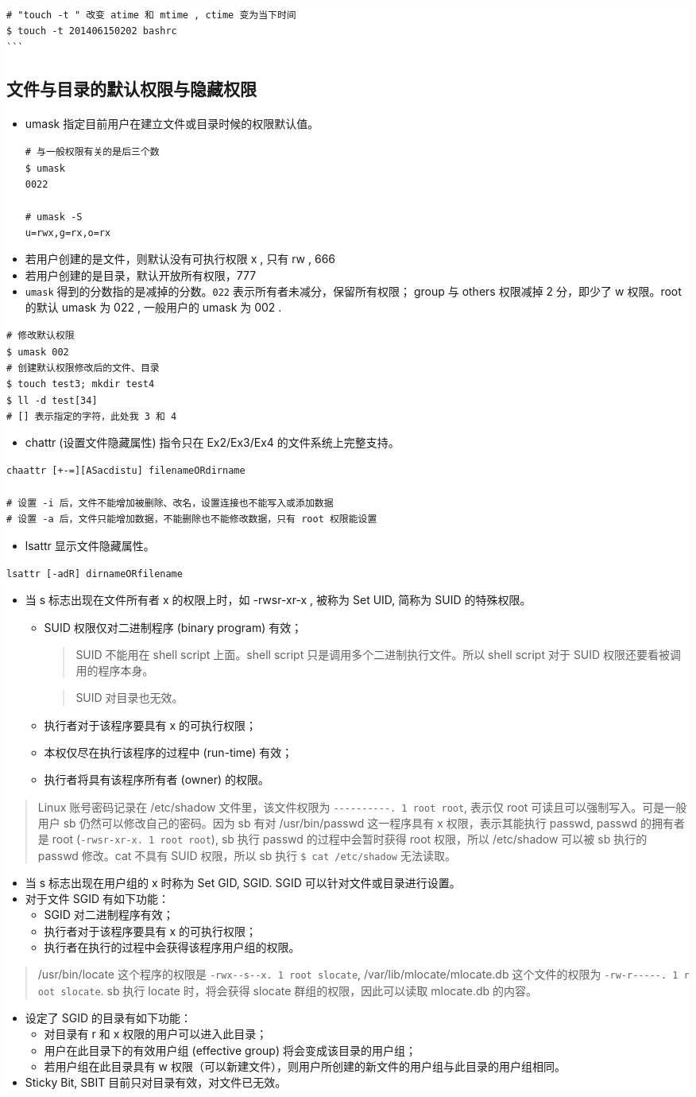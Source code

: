     # "touch -t " 改变 atime 和 mtime , ctime 变为当下时间
    $ touch -t 201406150202 bashrc
    ```
## 文件与目录的默认权限与隐藏权限
- umask 指定目前用户在建立文件或目录时候的权限默认值。
    ```
    # 与一般权限有关的是后三个数
    $ umask
    0022

    # umask -S
    u=rwx,g=rx,o=rx
    ```
- 若用户创建的是文件，则默认没有可执行权限 x , 只有 rw , 666
- 若用户创建的是目录，默认开放所有权限，777
- `umask` 得到的分数指的是减掉的分数。`022` 表示所有者未减分，保留所有权限； group 与 others 权限减掉 2 分，即少了 w 权限。root 的默认 umask 为 022 , 一般用户的 umask 为 002 .
```
# 修改默认权限
$ umask 002
# 创建默认权限修改后的文件、目录
$ touch test3; mkdir test4
$ ll -d test[34]
# [] 表示指定的字符，此处我 3 和 4
```
- chattr (设置文件隐藏属性) 指令只在 Ex2/Ex3/Ex4 的文件系统上完整支持。
```
chaattr [+-=][ASacdistu] filenameORdirname

# 设置 -i 后，文件不能增加被删除、改名，设置连接也不能写入或添加数据
# 设置 -a 后，文件只能增加数据，不能删除也不能修改数据，只有 root 权限能设置
```
- lsattr 显示文件隐藏属性。
```
lsattr [-adR] dirnameORfilename
```
- 当 s 标志出现在文件所有者 x 的权限上时，如 -rwsr-xr-x , 被称为 Set UID, 简称为 SUID 的特殊权限。
    - SUID 权限仅对二进制程序 (binary program) 有效；
        > SUID 不能用在 shell script 上面。shell script 只是调用多个二进制执行文件。所以 shell script 对于 SUID 权限还要看被调用的程序本身。

        > SUID 对目录也无效。
    - 执行者对于该程序要具有 x 的可执行权限；
    - 本权仅尽在执行该程序的过程中 (run-time) 有效；
    - 执行者将具有该程序所有者 (owner) 的权限。
> Linux 账号密码记录在 /etc/shadow 文件里，该文件权限为 `----------. 1 root root`, 表示仅 root 可读且可以强制写入。可是一般用户 sb 仍然可以修改自己的密码。因为 sb 有对 /usr/bin/passwd 这一程序具有 x 权限，表示其能执行 passwd, passwd 的拥有者是 root (`-rwsr-xr-x. 1 root root`), sb 执行 passwd 的过程中会暂时获得 root 权限，所以 /etc/shadow 可以被 sb 执行的 passwd 修改。cat 不具有 SUID 权限，所以 sb 执行 `$ cat /etc/shadow` 无法读取。
- 当 s 标志出现在用户组的 x 时称为 Set GID, SGID. SGID 可以针对文件或目录进行设置。
- 对于文件 SGID 有如下功能：
    - SGID 对二进制程序有效；
    - 执行者对于该程序要具有 x 的可执行权限；
    - 执行者在执行的过程中会获得该程序用户组的权限。
> /usr/bin/locate 这个程序的权限是 `-rwx--s--x. 1 root slocate`, /var/lib/mlocate/mlocate.db 这个文件的权限为 `-rw-r-----. 1 root slocate`. sb 执行 locate 时，将会获得 slocate 群组的权限，因此可以读取  mlocate.db 的内容。
- 设定了 SGID 的目录有如下功能：
    - 对目录有 r 和 x 权限的用户可以进入此目录；
    - 用户在此目录下的有效用户组 (effective group) 将会变成该目录的用户组；
    - 若用户组在此目录具有 w 权限（可以新建文件），则用户所创建的新文件的用户组与此目录的用户组相同。
- Sticky Bit, SBIT 目前只对目录有效，对文件已无效。
